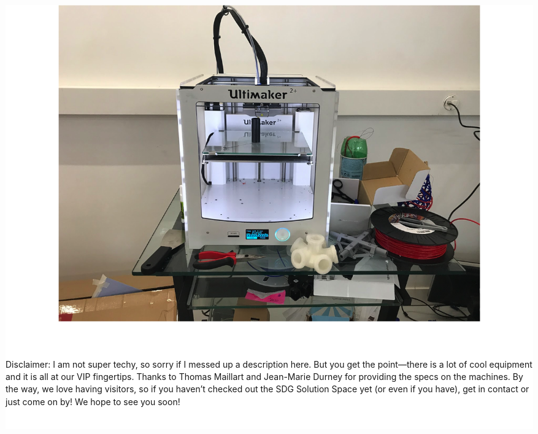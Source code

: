 <center><img src="/images/sdgspace6.png" alt=""  width="80%"></center>
<br>
<br>

Disclaimer: I am not super techy, so sorry if I messed up a description here. But you get the point—there is a lot of cool equipment and it is all at our VIP fingertips. Thanks to Thomas Maillart and Jean-Marie Durney for providing the specs on the machines. By the way, we love having visitors, so if you haven’t checked out the SDG Solution Space yet (or even if you have), get in contact or just come on by! We hope to see you soon!

<br>